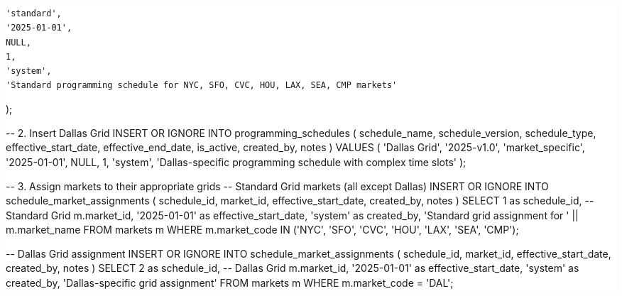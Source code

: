     'standard',
    '2025-01-01', 
    NULL,
    1, 
    'system',
    'Standard programming schedule for NYC, SFO, CVC, HOU, LAX, SEA, CMP markets'
);

-- 2. Insert Dallas Grid
INSERT OR IGNORE INTO programming_schedules (
    schedule_name, 
    schedule_version,
    schedule_type,
    effective_start_date, 
    effective_end_date, 
    is_active, 
    created_by,
    notes
) VALUES (
    'Dallas Grid', 
    '2025-v1.0',
    'market_specific',
    '2025-01-01', 
    NULL,
    1, 
    'system',
    'Dallas-specific programming schedule with complex time slots'
);

-- 3. Assign markets to their appropriate grids
-- Standard Grid markets (all except Dallas)
INSERT OR IGNORE INTO schedule_market_assignments (
    schedule_id, market_id, effective_start_date, created_by, notes
)
SELECT 
    1 as schedule_id,  -- Standard Grid
    m.market_id,
    '2025-01-01' as effective_start_date,
    'system' as created_by,
    'Standard grid assignment for ' || m.market_name
FROM markets m 
WHERE m.market_code IN ('NYC', 'SFO', 'CVC', 'HOU', 'LAX', 'SEA', 'CMP');

-- Dallas Grid assignment
INSERT OR IGNORE INTO schedule_market_assignments (
    schedule_id, market_id, effective_start_date, created_by, notes
)
SELECT 
    2 as schedule_id,  -- Dallas Grid
    m.market_id,
    '2025-01-01' as effective_start_date,
    'system' as created_by,
    'Dallas-specific grid assignment'
FROM markets m 
WHERE m.market_code = 'DAL';
